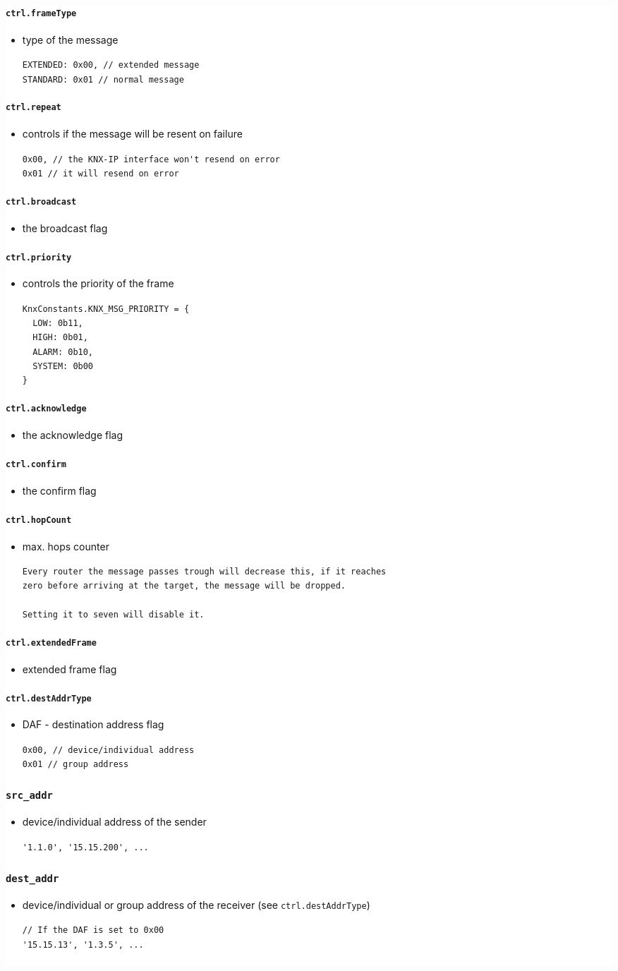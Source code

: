 #### `ctrl.frameType`
- type of the message
    ```
    EXTENDED: 0x00, // extended message
    STANDARD: 0x01 // normal message
    ```
#### `ctrl.repeat`
- controls if the message will be resent on failure
    ```
    0x00, // the KNX-IP interface won't resend on error
    0x01 // it will resend on error
    ```
#### `ctrl.broadcast`
- the broadcast flag

#### `ctrl.priority`
- controls the priority of the frame
    ```
    KnxConstants.KNX_MSG_PRIORITY = {
      LOW: 0b11,
      HIGH: 0b01,
      ALARM: 0b10,
      SYSTEM: 0b00
    }
    ```
#### `ctrl.acknowledge`
- the acknowledge flag

#### `ctrl.confirm`
- the confirm flag

#### `ctrl.hopCount`
- max. hops counter
    ```
    Every router the message passes trough will decrease this, if it reaches 
    zero before arriving at the target, the message will be dropped.
    
    Setting it to seven will disable it.
    ```
#### `ctrl.extendedFrame`
- extended frame flag

#### `ctrl.destAddrType`
- DAF - destination address flag
    ```
    0x00, // device/individual address
    0x01 // group address
    ```
### `src_addr`
- device/individual address of the sender
    ```
    '1.1.0', '15.15.200', ...
    ```
### `dest_addr`
- device/individual or group address of the receiver (see `ctrl.destAddrType`)
    ```
    // If the DAF is set to 0x00
    '15.15.13', '1.3.5', ...
    